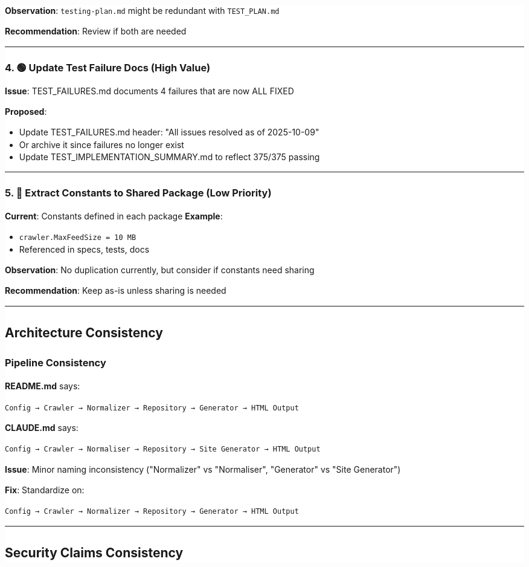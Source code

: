 **Observation**: `testing-plan.md` might be redundant with `TEST_PLAN.md`

**Recommendation**: Review if both are needed

---

### 4. 🟢 **Update Test Failure Docs** (High Value)

**Issue**: TEST_FAILURES.md documents 4 failures that are now ALL FIXED

**Proposed**:
- Update TEST_FAILURES.md header: "All issues resolved as of 2025-10-09"
- Or archive it since failures no longer exist
- Update TEST_IMPLEMENTATION_SUMMARY.md to reflect 375/375 passing

---

### 5. 🔵 **Extract Constants to Shared Package** (Low Priority)

**Current**: Constants defined in each package
**Example**:
- `crawler.MaxFeedSize = 10 MB`
- Referenced in specs, tests, docs

**Observation**: No duplication currently, but consider if constants need sharing

**Recommendation**: Keep as-is unless sharing is needed

---

## Architecture Consistency

### Pipeline Consistency

**README.md** says:
```
Config → Crawler → Normalizer → Repository → Generator → HTML Output
```

**CLAUDE.md** says:
```
Config → Crawler → Normaliser → Repository → Site Generator → HTML Output
```

**Issue**: Minor naming inconsistency ("Normalizer" vs "Normaliser", "Generator" vs "Site Generator")

**Fix**: Standardize on:
```
Config → Crawler → Normalizer → Repository → Generator → HTML Output
```

---

## Security Claims Consistency
